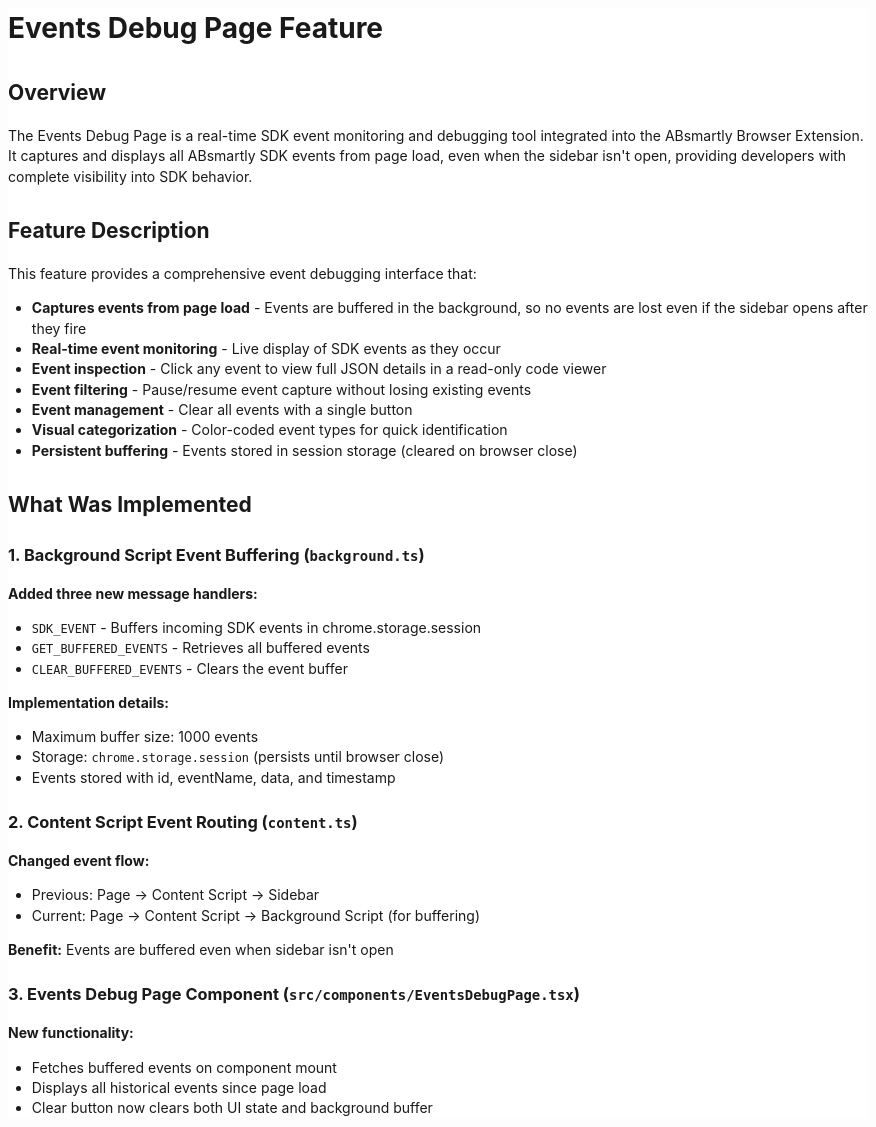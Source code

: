 # Events Debug Page Feature

## Overview

The Events Debug Page is a real-time SDK event monitoring and debugging tool integrated into the ABsmartly Browser Extension. It captures and displays all ABsmartly SDK events from page load, even when the sidebar isn't open, providing developers with complete visibility into SDK behavior.

## Feature Description

This feature provides a comprehensive event debugging interface that:

- **Captures events from page load** - Events are buffered in the background, so no events are lost even if the sidebar opens after they fire
- **Real-time event monitoring** - Live display of SDK events as they occur
- **Event inspection** - Click any event to view full JSON details in a read-only code viewer
- **Event filtering** - Pause/resume event capture without losing existing events
- **Event management** - Clear all events with a single button
- **Visual categorization** - Color-coded event types for quick identification
- **Persistent buffering** - Events stored in session storage (cleared on browser close)

## What Was Implemented

### 1. Background Script Event Buffering (`background.ts`)

**Added three new message handlers:**

- `SDK_EVENT` - Buffers incoming SDK events in chrome.storage.session
- `GET_BUFFERED_EVENTS` - Retrieves all buffered events
- `CLEAR_BUFFERED_EVENTS` - Clears the event buffer

**Implementation details:**
- Maximum buffer size: 1000 events
- Storage: `chrome.storage.session` (persists until browser close)
- Events stored with id, eventName, data, and timestamp

### 2. Content Script Event Routing (`content.ts`)

**Changed event flow:**
- Previous: Page → Content Script → Sidebar
- Current: Page → Content Script → Background Script (for buffering)

**Benefit:** Events are buffered even when sidebar isn't open

### 3. Events Debug Page Component (`src/components/EventsDebugPage.tsx`)

**New functionality:**
- Fetches buffered events on component mount
- Displays all historical events since page load
- Clear button now clears both UI state and background buffer
